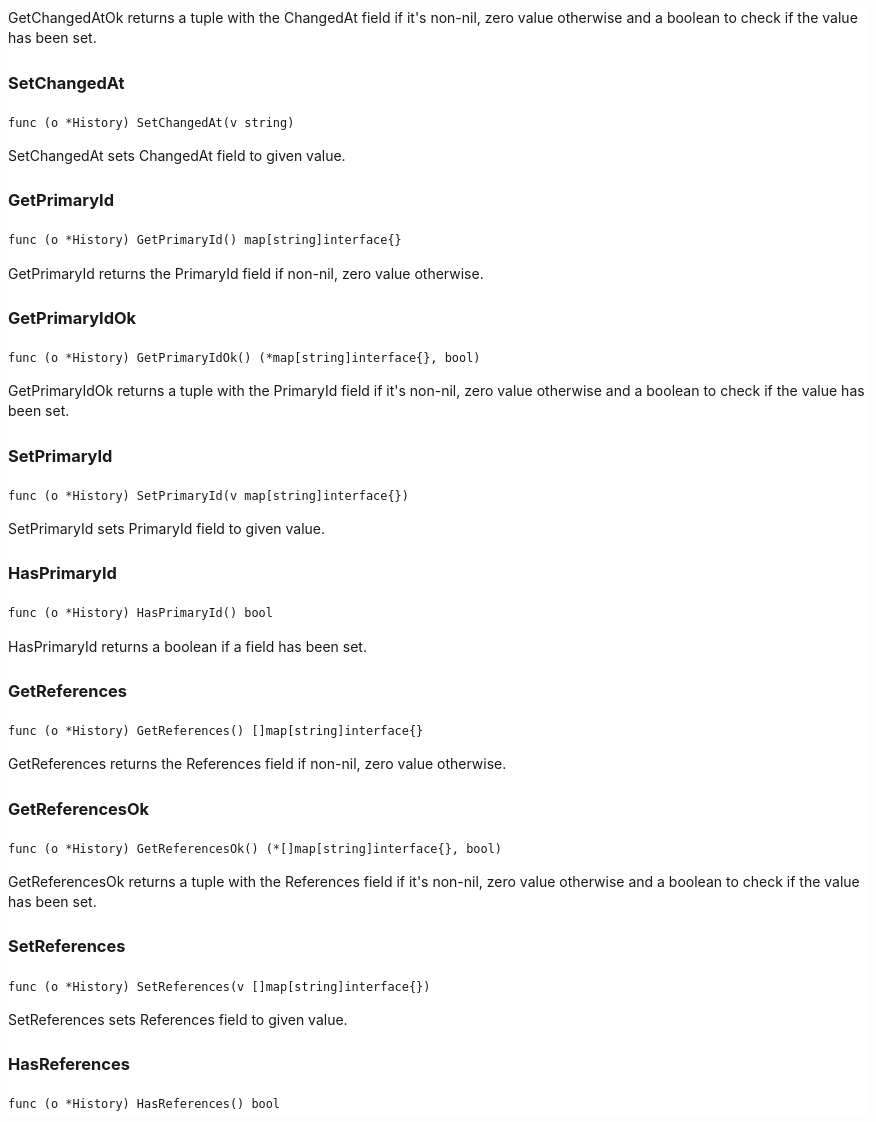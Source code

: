 GetChangedAtOk returns a tuple with the ChangedAt field if it's non-nil, zero value otherwise
and a boolean to check if the value has been set.

### SetChangedAt

`func (o *History) SetChangedAt(v string)`

SetChangedAt sets ChangedAt field to given value.


### GetPrimaryId

`func (o *History) GetPrimaryId() map[string]interface{}`

GetPrimaryId returns the PrimaryId field if non-nil, zero value otherwise.

### GetPrimaryIdOk

`func (o *History) GetPrimaryIdOk() (*map[string]interface{}, bool)`

GetPrimaryIdOk returns a tuple with the PrimaryId field if it's non-nil, zero value otherwise
and a boolean to check if the value has been set.

### SetPrimaryId

`func (o *History) SetPrimaryId(v map[string]interface{})`

SetPrimaryId sets PrimaryId field to given value.

### HasPrimaryId

`func (o *History) HasPrimaryId() bool`

HasPrimaryId returns a boolean if a field has been set.

### GetReferences

`func (o *History) GetReferences() []map[string]interface{}`

GetReferences returns the References field if non-nil, zero value otherwise.

### GetReferencesOk

`func (o *History) GetReferencesOk() (*[]map[string]interface{}, bool)`

GetReferencesOk returns a tuple with the References field if it's non-nil, zero value otherwise
and a boolean to check if the value has been set.

### SetReferences

`func (o *History) SetReferences(v []map[string]interface{})`

SetReferences sets References field to given value.

### HasReferences

`func (o *History) HasReferences() bool`
